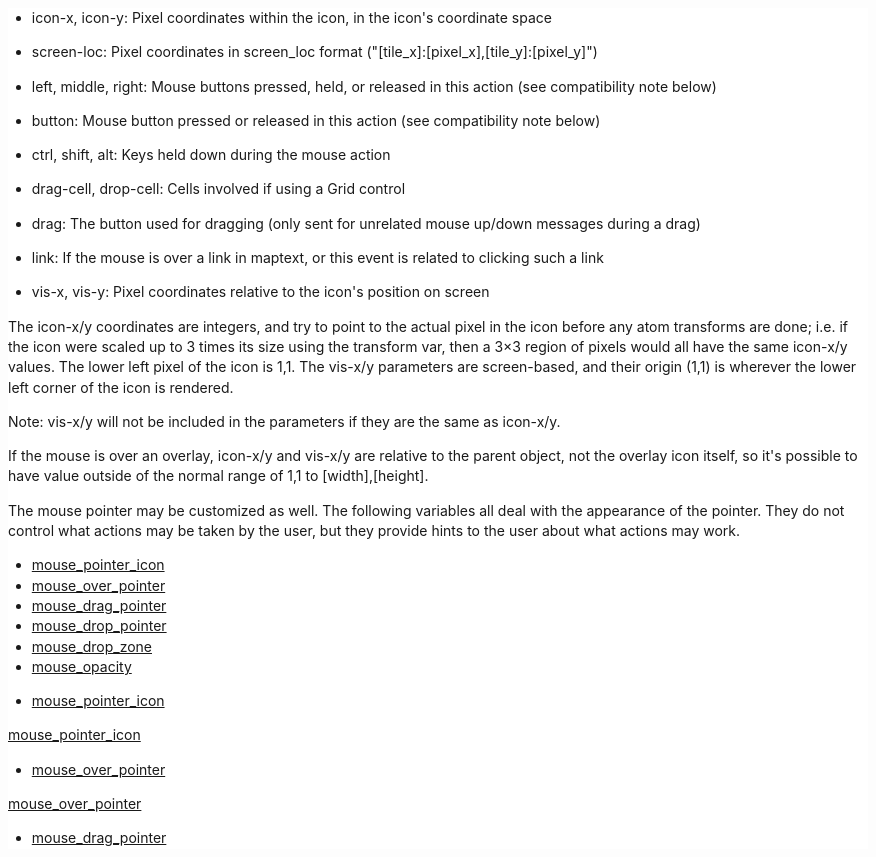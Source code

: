 
- icon-x, icon-y: Pixel coordinates within the icon, in the icon's coordinate space

- screen-loc: Pixel coordinates in screen\_loc format ("[tile\_x]:[pixel\_x],[tile\_y]:[pixel\_y]")

- left, middle, right: Mouse buttons pressed, held, or released in this action (see compatibility note below)

- button: Mouse button pressed or released in this action (see compatibility note below)

- ctrl, shift, alt: Keys held down during the mouse action

- drag-cell, drop-cell: Cells involved if using a Grid control

- drag: The button used for dragging (only sent for unrelated mouse up/down messages during a drag)

- link: If the mouse is over a link in maptext, or this event is related to clicking such a link

- vis-x, vis-y: Pixel coordinates relative to the icon's position on screen


 The icon-x/y coordinates are integers, and try to point to the actual
pixel in the icon before any atom transforms are done; i.e. if the icon
were scaled up to 3 times its size using the transform var, then a
3×3 region of pixels would all have the same icon-x/y values. The lower
left pixel of the icon is 1,1. The vis-x/y parameters are screen-based, and
their origin (1,1) is wherever the lower left corner of the icon is rendered.




 Note: vis-x/y will not be included in the parameters if they are the same
as icon-x/y.




 If the mouse is over an overlay, icon-x/y and vis-x/y are relative to the
parent object, not the overlay icon itself, so it's possible to have value
outside of the normal range of 1,1 to [width],[height].




 The mouse pointer may be customized as well. The following variables all
deal with the appearance of the pointer. They do not control what actions may
be taken by the user, but they provide hints to the user about what actions
may work.



* [mouse\_pointer\_icon](#/client/var/mouse_pointer_icon)
* [mouse\_over\_pointer](#/atom/var/mouse_over_pointer)
* [mouse\_drag\_pointer](#/atom/var/mouse_drag_pointer)
* [mouse\_drop\_pointer](#/atom/var/mouse_drop_pointer)
* [mouse\_drop\_zone](#/atom/var/mouse_drop_zone)
* [mouse\_opacity](#/atom/var/mouse_opacity)


- [mouse\_pointer\_icon](#/client/var/mouse_pointer_icon)

[mouse\_pointer\_icon](#/client/var/mouse_pointer_icon)
- [mouse\_over\_pointer](#/atom/var/mouse_over_pointer)

[mouse\_over\_pointer](#/atom/var/mouse_over_pointer)
- [mouse\_drag\_pointer](#/atom/var/mouse_drag_pointer)
